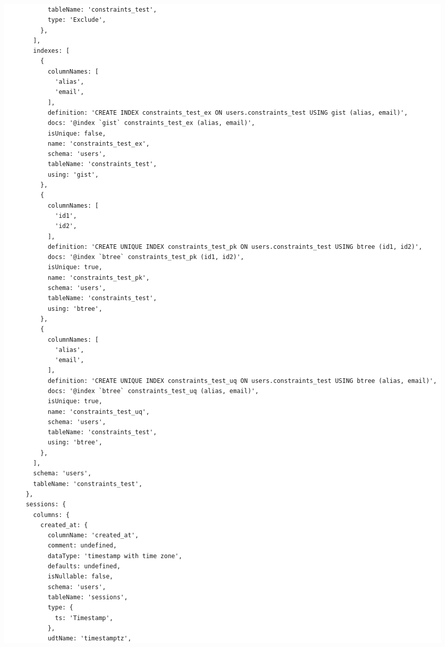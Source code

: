                 tableName: 'constraints_test',
                type: 'Exclude',
              },
            ],
            indexes: [
              {
                columnNames: [
                  'alias',
                  'email',
                ],
                definition: 'CREATE INDEX constraints_test_ex ON users.constraints_test USING gist (alias, email)',
                docs: '@index `gist` constraints_test_ex (alias, email)',
                isUnique: false,
                name: 'constraints_test_ex',
                schema: 'users',
                tableName: 'constraints_test',
                using: 'gist',
              },
              {
                columnNames: [
                  'id1',
                  'id2',
                ],
                definition: 'CREATE UNIQUE INDEX constraints_test_pk ON users.constraints_test USING btree (id1, id2)',
                docs: '@index `btree` constraints_test_pk (id1, id2)',
                isUnique: true,
                name: 'constraints_test_pk',
                schema: 'users',
                tableName: 'constraints_test',
                using: 'btree',
              },
              {
                columnNames: [
                  'alias',
                  'email',
                ],
                definition: 'CREATE UNIQUE INDEX constraints_test_uq ON users.constraints_test USING btree (alias, email)',
                docs: '@index `btree` constraints_test_uq (alias, email)',
                isUnique: true,
                name: 'constraints_test_uq',
                schema: 'users',
                tableName: 'constraints_test',
                using: 'btree',
              },
            ],
            schema: 'users',
            tableName: 'constraints_test',
          },
          sessions: {
            columns: {
              created_at: {
                columnName: 'created_at',
                comment: undefined,
                dataType: 'timestamp with time zone',
                defaults: undefined,
                isNullable: false,
                schema: 'users',
                tableName: 'sessions',
                type: {
                  ts: 'Timestamp',
                },
                udtName: 'timestamptz',